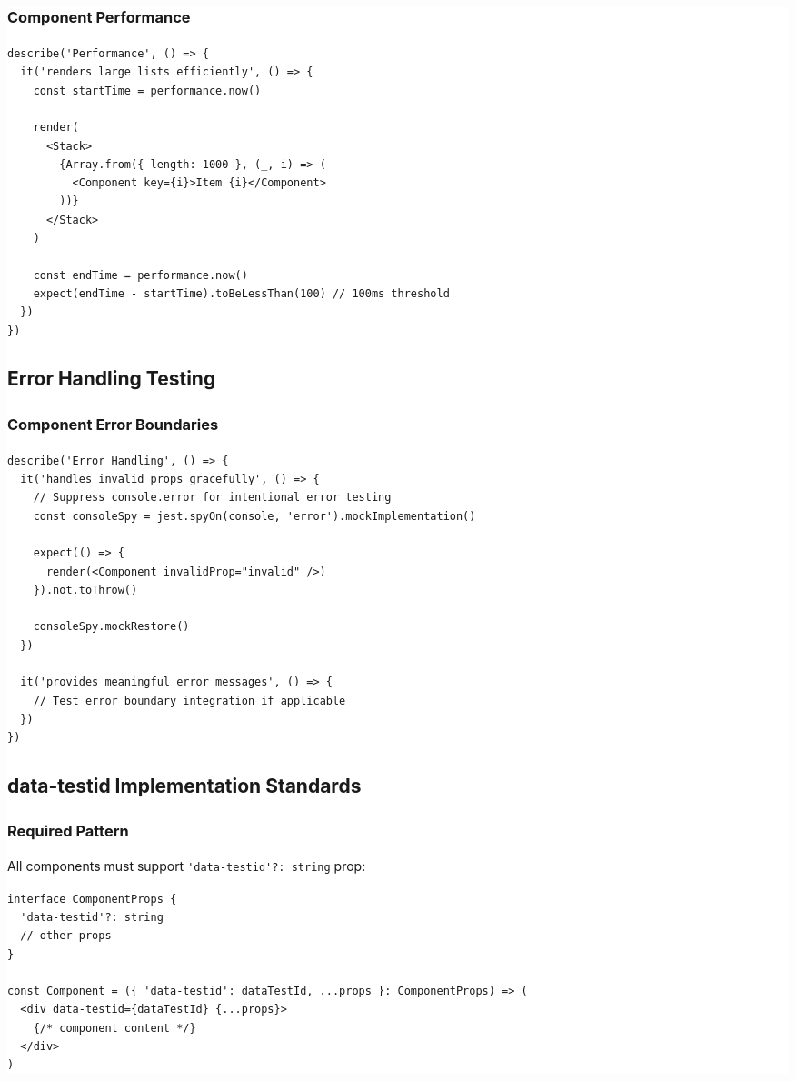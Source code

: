 ### Component Performance
```tsx
describe('Performance', () => {
  it('renders large lists efficiently', () => {
    const startTime = performance.now()
    
    render(
      <Stack>
        {Array.from({ length: 1000 }, (_, i) => (
          <Component key={i}>Item {i}</Component>
        ))}
      </Stack>
    )
    
    const endTime = performance.now()
    expect(endTime - startTime).toBeLessThan(100) // 100ms threshold
  })
})
```

## Error Handling Testing

### Component Error Boundaries
```tsx
describe('Error Handling', () => {
  it('handles invalid props gracefully', () => {
    // Suppress console.error for intentional error testing
    const consoleSpy = jest.spyOn(console, 'error').mockImplementation()
    
    expect(() => {
      render(<Component invalidProp="invalid" />)
    }).not.toThrow()
    
    consoleSpy.mockRestore()
  })
  
  it('provides meaningful error messages', () => {
    // Test error boundary integration if applicable
  })
})
```

## data-testid Implementation Standards

### Required Pattern
All components must support `'data-testid'?: string` prop:
```tsx
interface ComponentProps {
  'data-testid'?: string
  // other props
}

const Component = ({ 'data-testid': dataTestId, ...props }: ComponentProps) => (
  <div data-testid={dataTestId} {...props}>
    {/* component content */}
  </div>
)
```
